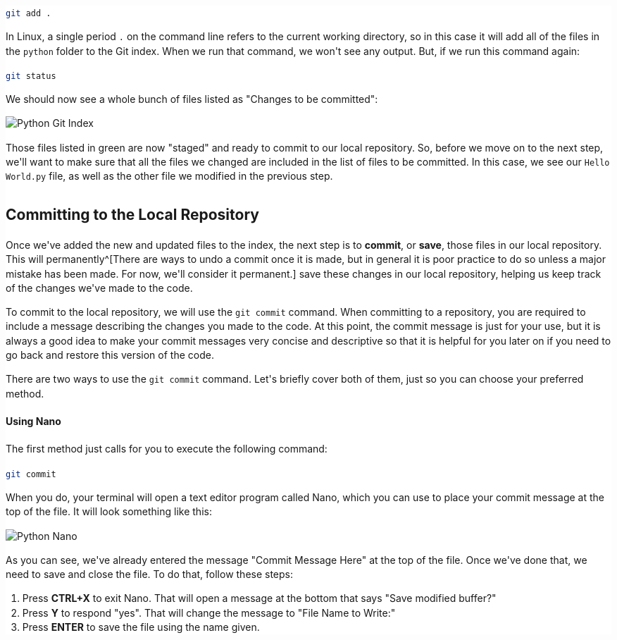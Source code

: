 ```bash
git add .
```

In Linux, a single period `.` on the command line refers to the current working directory, so in this case it will add all of the files in the `python` folder to the Git index. When we run that command, we won't see any output. But, if we run this command again:

```bash
git status
```

We should now see a whole bunch of files listed as "Changes to be committed":

![Python Git Index](/cc410/images/e1/33pythonindex.png)

Those files listed in green are now "staged" and ready to commit to our local repository. So, before we move on to the next step, we'll want to make sure that all the files we changed are included in the list of files to be committed. In this case, we see our `HelloWorld.py` file, as well as the other file we modified in the previous step.

## Committing to the Local Repository

Once we've added the new and updated files to the index, the next step is to **commit**, or **save**, those files in our local repository. This will permanently^[There are ways to undo a commit once it is made, but in general it is poor practice to do so unless a major mistake has been made. For now, we'll consider it permanent.] save these changes in our local repository, helping us keep track of the changes we've made to the code. 

To commit to the local repository, we will use the `git commit` command. When committing to a repository, you are required to include a message describing the changes you made to the code. At this point, the commit message is just for your use, but it is always a good idea to make your commit messages very concise and descriptive so that it is helpful for you later on if you need to go back and restore this version of the code.

There are two ways to use the `git commit` command. Let's briefly cover both of them, just so you can choose your preferred method.

#### Using Nano

The first method just calls for you to execute the following command:

```bash
git commit
```

When you do, your terminal will open a text editor program called Nano, which you can use to place your commit message at the top of the file. It will look something like this:

![Python Nano](/cc410/images/e1/33pythonnano.png)

As you can see, we've already entered the message "Commit Message Here" at the top of the file. Once we've done that, we need to save and close the file. To do that, follow these steps:

1. Press **CTRL+X** to exit Nano. That will open a message at the bottom that says "Save modified buffer?"
2. Press **Y** to respond "yes". That will change the message to "File Name to Write:"
3. Press **ENTER** to save the file using the name given. 
